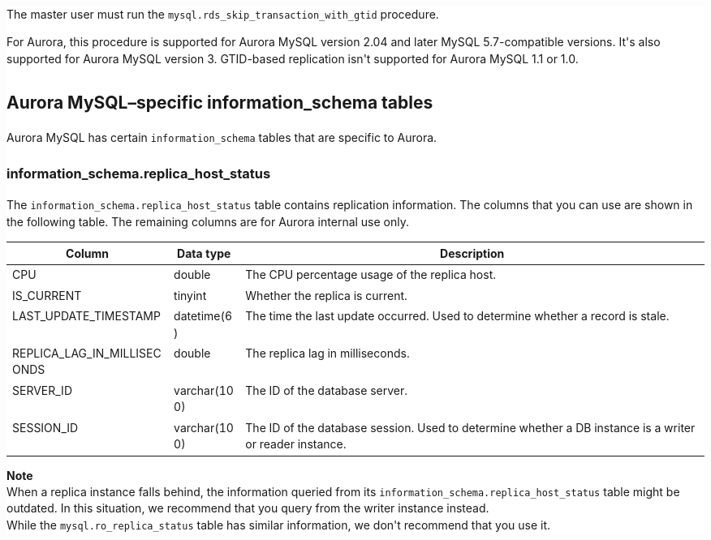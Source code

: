 The master user must run the `mysql.rds_skip_transaction_with_gtid` procedure\. 

 For Aurora, this procedure is supported for Aurora MySQL version 2\.04 and later MySQL 5\.7\-compatible versions\. It's also supported for Aurora MySQL version 3\. GTID\-based replication isn't supported for Aurora MySQL 1\.1 or 1\.0\. 

## Aurora MySQL–specific information\_schema tables<a name="AuroraMySQL.Reference.ISTables"></a>

Aurora MySQL has certain `information_schema` tables that are specific to Aurora\.

### information\_schema\.replica\_host\_status<a name="AuroraMySQL.Reference.ISTables.replica_host_status"></a>

The `information_schema.replica_host_status` table contains replication information\. The columns that you can use are shown in the following table\. The remaining columns are for Aurora internal use only\.


| Column | Data type | Description | 
| --- | --- | --- | 
| CPU | double | The CPU percentage usage of the replica host\. | 
| IS\_CURRENT | tinyint | Whether the replica is current\. | 
| LAST\_UPDATE\_TIMESTAMP | datetime\(6\) | The time the last update occurred\. Used to determine whether a record is stale\. | 
| REPLICA\_LAG\_IN\_MILLISECONDS | double | The replica lag in milliseconds\. | 
| SERVER\_ID | varchar\(100\) | The ID of the database server\. | 
| SESSION\_ID | varchar\(100\) | The ID of the database session\. Used to determine whether a DB instance is a writer or reader instance\. | 

**Note**  
When a replica instance falls behind, the information queried from its `information_schema.replica_host_status` table might be outdated\. In this situation, we recommend that you query from the writer instance instead\.  
While the `mysql.ro_replica_status` table has similar information, we don't recommend that you use it\.